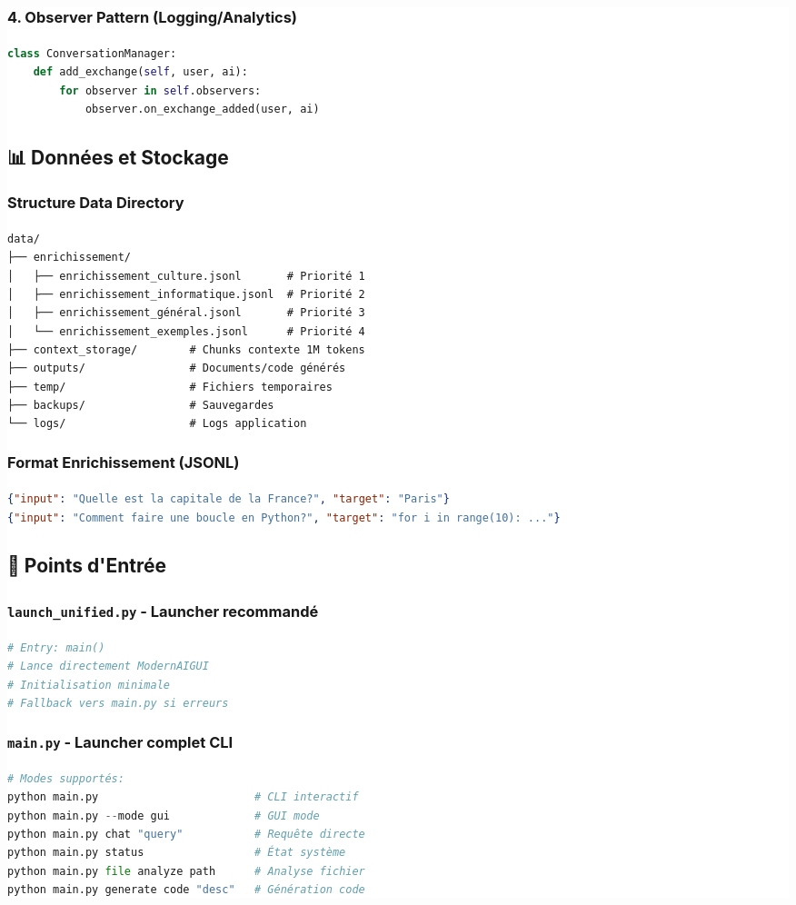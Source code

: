 ### 4. Observer Pattern (Logging/Analytics)
```python
class ConversationManager:
    def add_exchange(self, user, ai):
        for observer in self.observers:
            observer.on_exchange_added(user, ai)
```

## 📊 Données et Stockage

### Structure Data Directory
```
data/
├── enrichissement/
│   ├── enrichissement_culture.jsonl       # Priorité 1
│   ├── enrichissement_informatique.jsonl  # Priorité 2
│   ├── enrichissement_général.jsonl       # Priorité 3
│   └── enrichissement_exemples.jsonl      # Priorité 4
├── context_storage/        # Chunks contexte 1M tokens
├── outputs/                # Documents/code générés
├── temp/                   # Fichiers temporaires
├── backups/                # Sauvegardes
└── logs/                   # Logs application
```

### Format Enrichissement (JSONL)
```json
{"input": "Quelle est la capitale de la France?", "target": "Paris"}
{"input": "Comment faire une boucle en Python?", "target": "for i in range(10): ..."}
```

## 🚀 Points d'Entrée

### `launch_unified.py` - Launcher recommandé
```python
# Entry: main()
# Lance directement ModernAIGUI
# Initialisation minimale
# Fallback vers main.py si erreurs
```

### `main.py` - Launcher complet CLI
```python
# Modes supportés:
python main.py                        # CLI interactif
python main.py --mode gui             # GUI mode
python main.py chat "query"           # Requête directe
python main.py status                 # État système
python main.py file analyze path      # Analyse fichier
python main.py generate code "desc"   # Génération code
```
